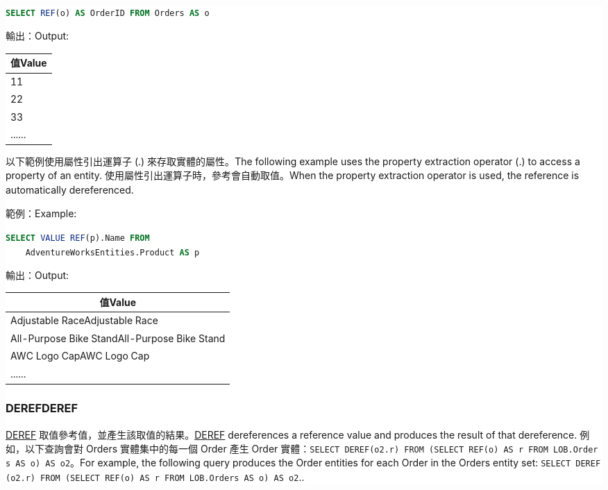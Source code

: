 ```sql  
SELECT REF(o) AS OrderID FROM Orders AS o  
```  
  
 <span data-ttu-id="58b26-187">輸出：</span><span class="sxs-lookup"><span data-stu-id="58b26-187">Output:</span></span>  
  
|<span data-ttu-id="58b26-188">值</span><span class="sxs-lookup"><span data-stu-id="58b26-188">Value</span></span>|  
|-----------|  
|<span data-ttu-id="58b26-189">1</span><span class="sxs-lookup"><span data-stu-id="58b26-189">1</span></span>|  
|<span data-ttu-id="58b26-190">2</span><span class="sxs-lookup"><span data-stu-id="58b26-190">2</span></span>|  
|<span data-ttu-id="58b26-191">3</span><span class="sxs-lookup"><span data-stu-id="58b26-191">3</span></span>|  
|<span data-ttu-id="58b26-192">...</span><span class="sxs-lookup"><span data-stu-id="58b26-192">...</span></span>|  
  
 <span data-ttu-id="58b26-193">以下範例使用屬性引出運算子 (.) 來存取實體的屬性。</span><span class="sxs-lookup"><span data-stu-id="58b26-193">The following example uses the property extraction operator (.) to access a property of an entity.</span></span> <span data-ttu-id="58b26-194">使用屬性引出運算子時，參考會自動取值。</span><span class="sxs-lookup"><span data-stu-id="58b26-194">When the property extraction operator is used, the reference is automatically dereferenced.</span></span>  
  
 <span data-ttu-id="58b26-195">範例：</span><span class="sxs-lookup"><span data-stu-id="58b26-195">Example:</span></span>  
  
```sql  
SELECT VALUE REF(p).Name FROM
    AdventureWorksEntities.Product AS p
```  
  
 <span data-ttu-id="58b26-196">輸出：</span><span class="sxs-lookup"><span data-stu-id="58b26-196">Output:</span></span>  
  
|<span data-ttu-id="58b26-197">值</span><span class="sxs-lookup"><span data-stu-id="58b26-197">Value</span></span>|  
|-----------|  
|<span data-ttu-id="58b26-198">Adjustable Race</span><span class="sxs-lookup"><span data-stu-id="58b26-198">Adjustable Race</span></span>|  
|<span data-ttu-id="58b26-199">All-Purpose Bike Stand</span><span class="sxs-lookup"><span data-stu-id="58b26-199">All-Purpose Bike Stand</span></span>|  
|<span data-ttu-id="58b26-200">AWC Logo Cap</span><span class="sxs-lookup"><span data-stu-id="58b26-200">AWC Logo Cap</span></span>|  
|<span data-ttu-id="58b26-201">...</span><span class="sxs-lookup"><span data-stu-id="58b26-201">...</span></span>|  
  
### <a name="deref"></a><span data-ttu-id="58b26-202">DEREF</span><span class="sxs-lookup"><span data-stu-id="58b26-202">DEREF</span></span>  

 <span data-ttu-id="58b26-203">[DEREF](deref-entity-sql.md) 取值參考值，並產生該取值的結果。</span><span class="sxs-lookup"><span data-stu-id="58b26-203">[DEREF](deref-entity-sql.md) dereferences a reference value and produces the result of that dereference.</span></span> <span data-ttu-id="58b26-204">例如，以下查詢會對 Orders 實體集中的每一個 Order 產生 Order 實體：`SELECT DEREF(o2.r) FROM (SELECT REF(o) AS r FROM LOB.Orders AS o) AS o2`。</span><span class="sxs-lookup"><span data-stu-id="58b26-204">For example, the following query produces the Order entities for each Order in the Orders entity set: `SELECT DEREF(o2.r) FROM (SELECT REF(o) AS r FROM LOB.Orders AS o) AS o2`..</span></span>  
  